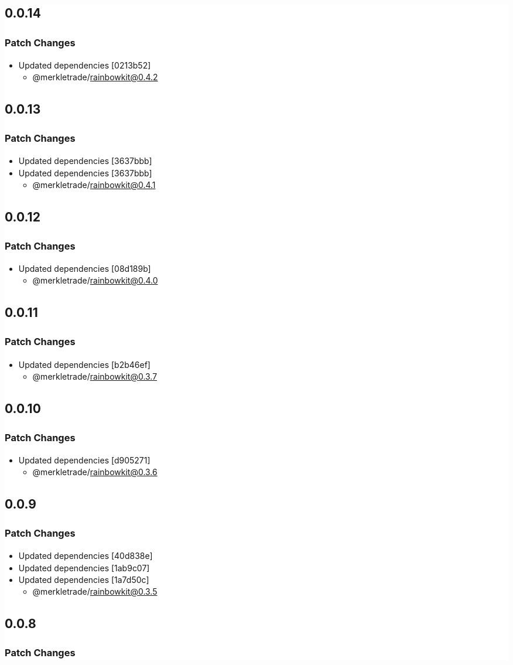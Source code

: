 ## 0.0.14

### Patch Changes

- Updated dependencies [0213b52]
  - @merkletrade/rainbowkit@0.4.2

## 0.0.13

### Patch Changes

- Updated dependencies [3637bbb]
- Updated dependencies [3637bbb]
  - @merkletrade/rainbowkit@0.4.1

## 0.0.12

### Patch Changes

- Updated dependencies [08d189b]
  - @merkletrade/rainbowkit@0.4.0

## 0.0.11

### Patch Changes

- Updated dependencies [b2b46ef]
  - @merkletrade/rainbowkit@0.3.7

## 0.0.10

### Patch Changes

- Updated dependencies [d905271]
  - @merkletrade/rainbowkit@0.3.6

## 0.0.9

### Patch Changes

- Updated dependencies [40d838e]
- Updated dependencies [1ab9c07]
- Updated dependencies [1a7d50c]
  - @merkletrade/rainbowkit@0.3.5

## 0.0.8

### Patch Changes
